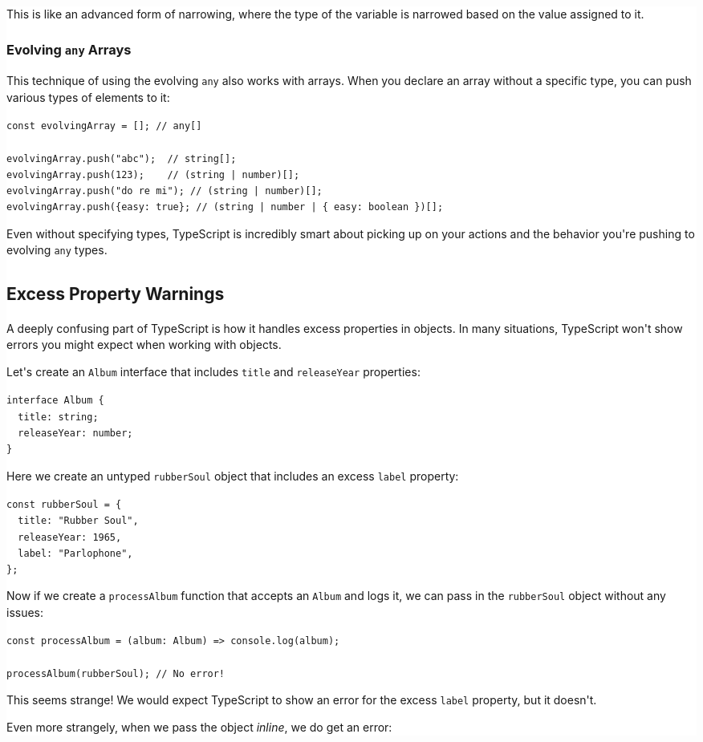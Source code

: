 This is like an advanced form of narrowing, where the type of the variable is narrowed based on the value assigned to it.

### Evolving `any` Arrays

This technique of using the evolving `any` also works with arrays. When you declare an array without a specific type, you can push various types of elements to it:

```tsx
const evolvingArray = []; // any[]

evolvingArray.push("abc");  // string[];
evolvingArray.push(123);    // (string | number)[];
evolvingArray.push("do re mi"); // (string | number)[];
evolvingArray.push({easy: true}; // (string | number | { easy: boolean })[];
```

Even without specifying types, TypeScript is incredibly smart about picking up on your actions and the behavior you're pushing to evolving `any` types.

## Excess Property Warnings

A deeply confusing part of TypeScript is how it handles excess properties in objects. In many situations, TypeScript won't show errors you might expect when working with objects.

Let's create an `Album` interface that includes `title` and `releaseYear` properties:

```tsx
interface Album {
  title: string;
  releaseYear: number;
}
```

Here we create an untyped `rubberSoul` object that includes an excess `label` property:

```tsx
const rubberSoul = {
  title: "Rubber Soul",
  releaseYear: 1965,
  label: "Parlophone",
};
```

Now if we create a `processAlbum` function that accepts an `Album` and logs it, we can pass in the `rubberSoul` object without any issues:

```tsx
const processAlbum = (album: Album) => console.log(album);

processAlbum(rubberSoul); // No error!
```

This seems strange! We would expect TypeScript to show an error for the excess `label` property, but it doesn't.

Even more strangely, when we pass the object _inline_, we do get an error:
